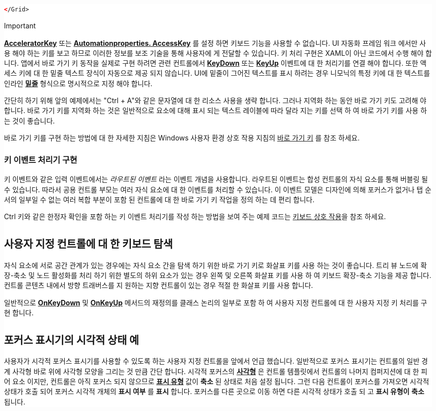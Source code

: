 ```xml
</Grid>
```

> [!IMPORTANT]
> [**AcceleratorKey**](/uwp/api/windows.ui.xaml.automation.automationproperties.acceleratorkeyproperty) 또는 [**Automationproperties. AccessKey**](/uwp/api/windows.ui.xaml.automation.automationproperties.accesskeyproperty) 를 설정 하면 키보드 기능을 사용할 수 없습니다. UI 자동화 프레임 워크 에서만 사용 해야 하는 키를 보고 하므로 이러한 정보를 보조 기술을 통해 사용자에 게 전달할 수 있습니다. 키 처리 구현은 XAML이 아닌 코드에서 수행 해야 합니다. 앱에서 바로 가기 키 동작을 실제로 구현 하려면 관련 컨트롤에서 [**KeyDown**](/uwp/api/windows.ui.xaml.uielement.keydown) 또는 [**KeyUp**](/uwp/api/windows.ui.xaml.uielement.keyup) 이벤트에 대 한 처리기를 연결 해야 합니다. 또한 액세스 키에 대 한 밑줄 텍스트 장식이 자동으로 제공 되지 않습니다. UI에 밑줄이 그어진 텍스트를 표시 하려는 경우 니모닉의 특정 키에 대 한 텍스트를 인라인 [**밑줄**](/uwp/api/Windows.UI.Xaml.Documents.Underline) 형식으로 명시적으로 지정 해야 합니다.

간단히 하기 위해 앞의 예제에서는 "Ctrl + A"와 같은 문자열에 대 한 리소스 사용을 생략 합니다. 그러나 지역화 하는 동안 바로 가기 키도 고려해 야 합니다. 바로 가기 키를 지역화 하는 것은 일반적으로 요소에 대해 표시 되는 텍스트 레이블에 따라 달라 지는 키를 선택 하 여 바로 가기 키를 사용 하는 것이 좋습니다.

바로 가기 키를 구현 하는 방법에 대 한 자세한 지침은 Windows 사용자 환경 상호 작용 지침의 [바로 가기 키](/windows/win32/uxguide/inter-keyboard) 를 참조 하세요.

<span id="Implementing_a_key_event_handler"/>
<span id="implementing_a_key_event_handler"/>
<span id="IMPLEMENTING_A_KEY_EVENT_HANDLER"/>

### <a name="implementing-a-key-event-handler"></a>키 이벤트 처리기 구현  
키 이벤트와 같은 입력 이벤트에서는 *라우트된 이벤트* 라는 이벤트 개념을 사용합니다. 라우트된 이벤트는 합성 컨트롤의 자식 요소를 통해 버블링 될 수 있습니다. 따라서 공용 컨트롤 부모는 여러 자식 요소에 대 한 이벤트를 처리할 수 있습니다. 이 이벤트 모델은 디자인에 의해 포커스가 없거나 탭 순서의 일부일 수 없는 여러 복합 부분이 포함 된 컨트롤에 대 한 바로 가기 키 작업을 정의 하는 데 편리 합니다.

Ctrl 키와 같은 한정자 확인을 포함 하는 키 이벤트 처리기를 작성 하는 방법을 보여 주는 예제 코드는 [키보드 상호 작용](../input/keyboard-interactions.md)을 참조 하세요.

<span id="Keyboard_navigation_for_custom_controls"/>
<span id="keyboard_navigation_for_custom_controls"/>
<span id="KEYBOARD_NAVIGATION_FOR_CUSTOM_CONTROLS"/>

## <a name="keyboard-navigation-for-custom-controls"></a>사용자 지정 컨트롤에 대 한 키보드 탐색  
자식 요소에 서로 공간 관계가 있는 경우에는 자식 요소 간을 탐색 하기 위한 바로 가기 키로 화살표 키를 사용 하는 것이 좋습니다. 트리 뷰 노드에 확장-축소 및 노드 활성화를 처리 하기 위한 별도의 하위 요소가 있는 경우 왼쪽 및 오른쪽 화살표 키를 사용 하 여 키보드 확장-축소 기능을 제공 합니다. 컨트롤 콘텐츠 내에서 방향 트래버스를 지 원하는 지향 컨트롤이 있는 경우 적절 한 화살표 키를 사용 합니다.

일반적으로 [**OnKeyDown**](/uwp/api/windows.ui.xaml.controls.control.onkeydown) 및 [**OnKeyUp**](/uwp/api/windows.ui.xaml.controls.control.onkeyup) 메서드의 재정의를 클래스 논리의 일부로 포함 하 여 사용자 지정 컨트롤에 대 한 사용자 지정 키 처리를 구현 합니다.

<span id="An_example_of_a_visual_state_for_a_focus_indicator"/>
<span id="an_example_of_a_visual_state_for_a_focus_indicator"/>
<span id="AN_EXAMPLE_OF_A_VISUAL_STATE_FOR_A_FOCUS_INDICATOR"/>

## <a name="an-example-of-a-visual-state-for-a-focus-indicator"></a>포커스 표시기의 시각적 상태 예  
사용자가 시각적 포커스 표시기를 사용할 수 있도록 하는 사용자 지정 컨트롤을 앞에서 언급 했습니다. 일반적으로 포커스 표시기는 컨트롤의 일반 경계 사각형 바로 위에 사각형 모양을 그리는 것 만큼 간단 합니다. 시각적 포커스의 [**사각형**](/uwp/api/Windows.UI.Xaml.Shapes.Rectangle) 은 컨트롤 템플릿에서 컨트롤의 나머지 컴퍼지션에 대 한 피어 요소 이지만, 컨트롤은 아직 포커스 되지 않으므로 [**표시 유형**](/uwp/api/windows.ui.xaml.uielement.visibility) 값이 **축소** 된 상태로 처음 설정 됩니다. 그런 다음 컨트롤이 포커스를 가져오면 시각적 상태가 호출 되어 포커스 시각적 개체의 **표시 여부** 를 **표시** 합니다. 포커스를 다른 곳으로 이동 하면 다른 시각적 상태가 호출 되 고 **표시 유형이** **축소** 됩니다.
